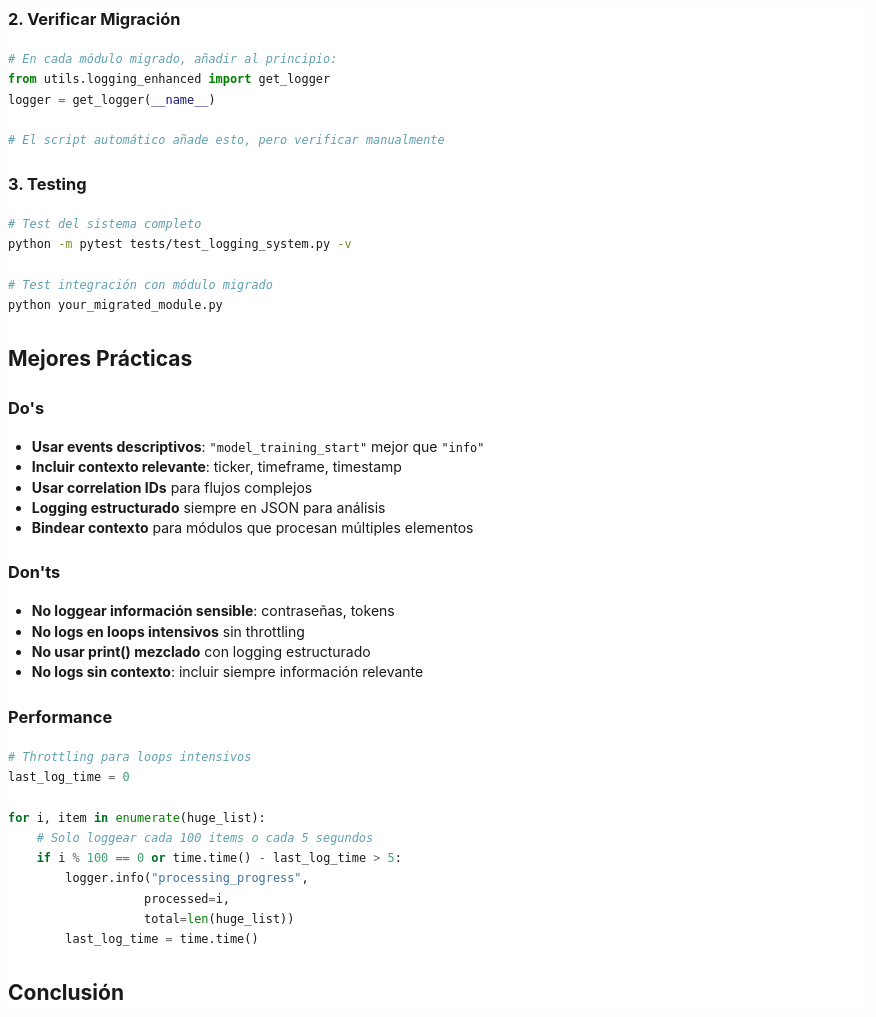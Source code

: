 ### 2. Verificar Migración

```python
# En cada módulo migrado, añadir al principio:
from utils.logging_enhanced import get_logger
logger = get_logger(__name__)

# El script automático añade esto, pero verificar manualmente
```

### 3. Testing

```bash
# Test del sistema completo
python -m pytest tests/test_logging_system.py -v

# Test integración con módulo migrado
python your_migrated_module.py
```

## Mejores Prácticas

### Do's

- **Usar events descriptivos**: `"model_training_start"` mejor que `"info"`
- **Incluir contexto relevante**: ticker, timeframe, timestamp
- **Usar correlation IDs** para flujos complejos
- **Logging estructurado** siempre en JSON para análisis
- **Bindear contexto** para módulos que procesan múltiples elementos

### Don'ts

- **No loggear información sensible**: contraseñas, tokens
- **No logs en loops intensivos** sin throttling
- **No usar print() mezclado** con logging estructurado
- **No logs sin contexto**: incluir siempre información relevante

### Performance

```python
# Throttling para loops intensivos
last_log_time = 0

for i, item in enumerate(huge_list):
    # Solo loggear cada 100 items o cada 5 segundos
    if i % 100 == 0 or time.time() - last_log_time > 5:
        logger.info("processing_progress", 
                   processed=i, 
                   total=len(huge_list))
        last_log_time = time.time()
```

## Conclusión
